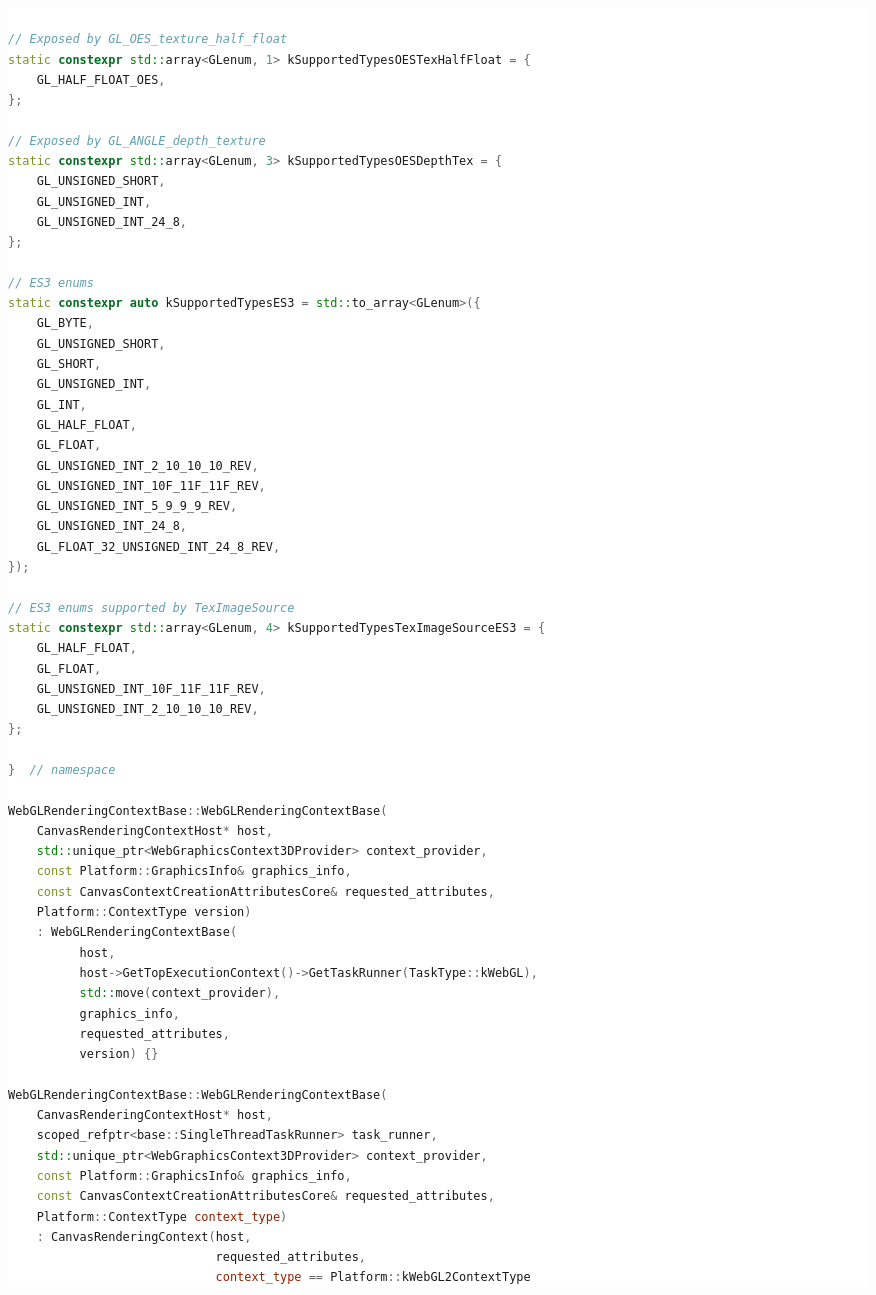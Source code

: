 ```cpp

// Exposed by GL_OES_texture_half_float
static constexpr std::array<GLenum, 1> kSupportedTypesOESTexHalfFloat = {
    GL_HALF_FLOAT_OES,
};

// Exposed by GL_ANGLE_depth_texture
static constexpr std::array<GLenum, 3> kSupportedTypesOESDepthTex = {
    GL_UNSIGNED_SHORT,
    GL_UNSIGNED_INT,
    GL_UNSIGNED_INT_24_8,
};

// ES3 enums
static constexpr auto kSupportedTypesES3 = std::to_array<GLenum>({
    GL_BYTE,
    GL_UNSIGNED_SHORT,
    GL_SHORT,
    GL_UNSIGNED_INT,
    GL_INT,
    GL_HALF_FLOAT,
    GL_FLOAT,
    GL_UNSIGNED_INT_2_10_10_10_REV,
    GL_UNSIGNED_INT_10F_11F_11F_REV,
    GL_UNSIGNED_INT_5_9_9_9_REV,
    GL_UNSIGNED_INT_24_8,
    GL_FLOAT_32_UNSIGNED_INT_24_8_REV,
});

// ES3 enums supported by TexImageSource
static constexpr std::array<GLenum, 4> kSupportedTypesTexImageSourceES3 = {
    GL_HALF_FLOAT,
    GL_FLOAT,
    GL_UNSIGNED_INT_10F_11F_11F_REV,
    GL_UNSIGNED_INT_2_10_10_10_REV,
};

}  // namespace

WebGLRenderingContextBase::WebGLRenderingContextBase(
    CanvasRenderingContextHost* host,
    std::unique_ptr<WebGraphicsContext3DProvider> context_provider,
    const Platform::GraphicsInfo& graphics_info,
    const CanvasContextCreationAttributesCore& requested_attributes,
    Platform::ContextType version)
    : WebGLRenderingContextBase(
          host,
          host->GetTopExecutionContext()->GetTaskRunner(TaskType::kWebGL),
          std::move(context_provider),
          graphics_info,
          requested_attributes,
          version) {}

WebGLRenderingContextBase::WebGLRenderingContextBase(
    CanvasRenderingContextHost* host,
    scoped_refptr<base::SingleThreadTaskRunner> task_runner,
    std::unique_ptr<WebGraphicsContext3DProvider> context_provider,
    const Platform::GraphicsInfo& graphics_info,
    const CanvasContextCreationAttributesCore& requested_attributes,
    Platform::ContextType context_type)
    : CanvasRenderingContext(host,
                             requested_attributes,
                             context_type == Platform::kWebGL2ContextType
```